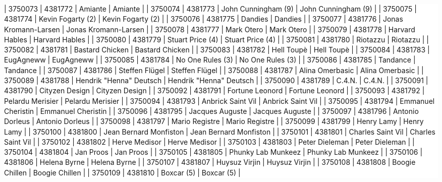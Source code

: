 | 3750073 | 4381772 | Amiante | Amiante |
| 3750074 | 4381773 | John Cunningham (9) | John Cunningham (9) |
| 3750075 | 4381774 | Kevin Fogarty (2) | Kevin Fogarty (2) |
| 3750076 | 4381775 | Dandies | Dandies |
| 3750077 | 4381776 | Jonas Kromann-Larsen | Jonas Kromann-Larsen |
| 3750078 | 4381777 | Mark Otero | Mark Otero |
| 3750079 | 4381778 | Harvard Hables | Harvard Hables |
| 3750080 | 4381779 | Stuart Price (4) | Stuart Price (4) |
| 3750081 | 4381780 | Riotazzu | Riotazzu |
| 3750082 | 4381781 | Bastard Chicken | Bastard Chicken |
| 3750083 | 4381782 | Hell Toupè | Hell Toupè |
| 3750084 | 4381783 | EugAgneww | EugAgneww |
| 3750085 | 4381784 | No One Rules (3) | No One Rules (3) |
| 3750086 | 4381785 | Tandance | Tandance |
| 3750087 | 4381786 | Steffen Flügel | Steffen Flügel |
| 3750088 | 4381787 | Alina Omerbasic | Alina Omerbasic |
| 3750089 | 4381788 | Hendrik "Henna" Deutsch | Hendrik "Henna" Deutsch |
| 3750090 | 4381789 | C.4.N. | C.4.N. |
| 3750091 | 4381790 | Cityzen Design | Cityzen Design |
| 3750092 | 4381791 | Fortune Leonord | Fortune Leonord |
| 3750093 | 4381792 | Pelardu Merisier | Pelardu Merisier |
| 3750094 | 4381793 | Anbrick Saint Vil | Anbrick Saint Vil |
| 3750095 | 4381794 | Emmanuel Cheristin | Emmanuel Cheristin |
| 3750096 | 4381795 | Jacques Auguste | Jacques Auguste |
| 3750097 | 4381796 | Antonio Dorleus | Antonio Dorleus |
| 3750098 | 4381797 | Mario Registre | Mario Registre |
| 3750099 | 4381799 | Henry Lamy | Henry Lamy |
| 3750100 | 4381800 | Jean Bernard Monfiston | Jean Bernard Monfiston |
| 3750101 | 4381801 | Charles Saint Vil | Charles Saint Vil |
| 3750102 | 4381802 | Herve Medisor | Herve Medisor |
| 3750103 | 4381803 | Peter Dieleman | Peter Dieleman |
| 3750104 | 4381804 | Jan Proos | Jan Proos |
| 3750105 | 4381805 | Phunky Lab Munkeez | Phunky Lab Munkeez |
| 3750106 | 4381806 | Helena Byrne | Helena Byrne |
| 3750107 | 4381807 | Huysuz Virjin | Huysuz Virjin |
| 3750108 | 4381808 | Boogie Chillen | Boogie Chillen |
| 3750109 | 4381810 | Boxcar (5) | Boxcar (5) |